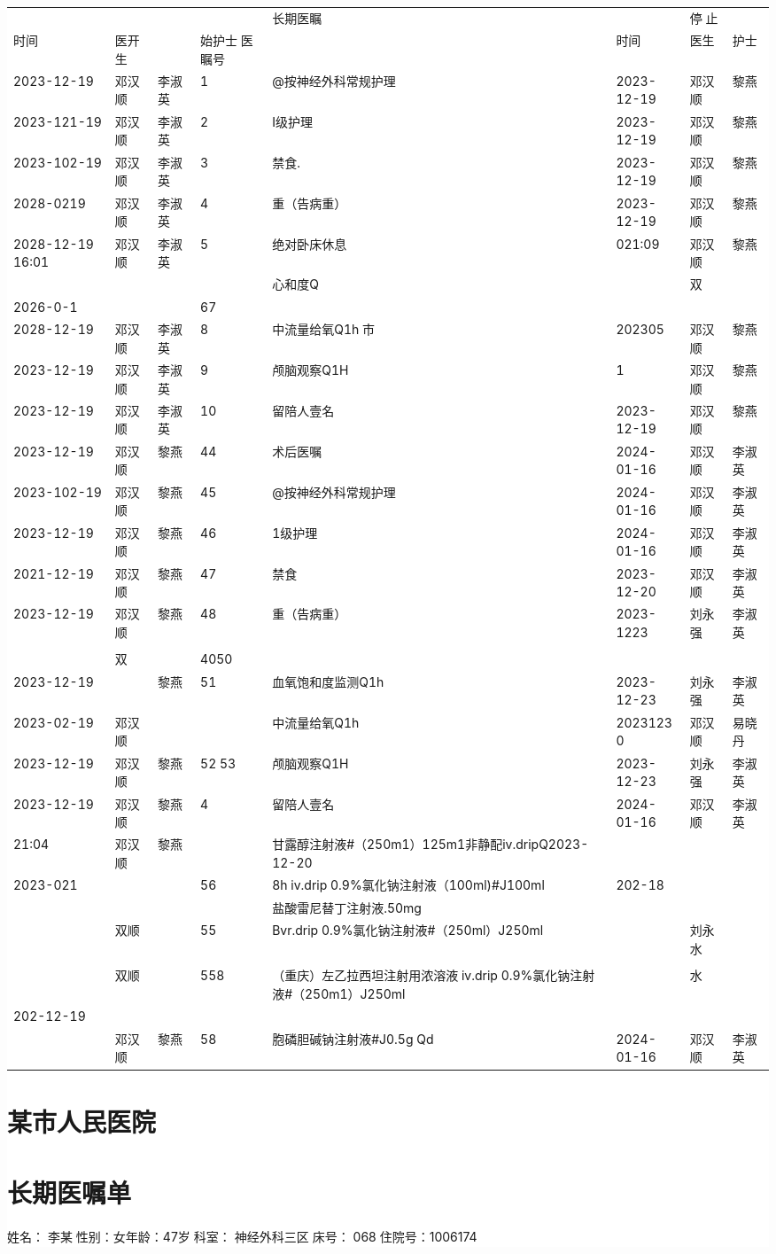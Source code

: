 <html><body><table><tr><td></td><td></td><td></td><td></td><td>长期医瞩</td><td></td><td>停 止</td><td></td></tr><tr><td>时间</td><td>医开生</td><td></td><td>始护士 医瞩号</td><td></td><td>时间</td><td>医生</td><td>护士</td></tr><tr><td>2023-12-19</td><td>邓汉顺</td><td>李淑英</td><td>1</td><td>@按神经外科常规护理</td><td>2023-12-19</td><td>邓汉顺</td><td>黎燕</td></tr><tr><td>2023-121-19</td><td>邓汉顺</td><td>李淑英</td><td>2</td><td>I级护理</td><td>2023-12-19</td><td>邓汉顺</td><td>黎燕</td></tr><tr><td>2023-102-19</td><td>邓汉顺</td><td>李淑英</td><td>3</td><td>禁食.</td><td>2023-12-19</td><td>邓汉顺</td><td>黎燕</td></tr><tr><td>2028-0219</td><td>邓汉顺</td><td>李淑英</td><td>4</td><td>重（告病重）</td><td>2023-12-19</td><td>邓汉顺</td><td>黎燕</td></tr><tr><td>2028-12-19 16:01</td><td>邓汉顺</td><td>李淑英</td><td>5</td><td>绝对卧床休息</td><td>021:09</td><td>邓汉顺</td><td>黎燕</td></tr><tr><td></td><td></td><td></td><td></td><td>心和度Q</td><td></td><td>双</td><td></td></tr><tr><td>2026-0-1</td><td></td><td></td><td>67</td><td></td><td></td><td></td><td></td></tr><tr><td>2028-12-19</td><td>邓汉顺</td><td>李淑英</td><td>8</td><td>中流量给氧Q1h 市</td><td>202305</td><td>邓汉顺</td><td>黎燕</td></tr><tr><td>2023-12-19</td><td>邓汉顺</td><td>李淑英</td><td>9</td><td>颅脑观察Q1H</td><td>1</td><td>邓汉顺</td><td>黎燕</td></tr><tr><td>2023-12-19</td><td>邓汉顺</td><td>李淑英</td><td>10</td><td>留陪人壹名</td><td>2023-12-19</td><td>邓汉顺</td><td>黎燕</td></tr><tr><td>2023-12-19</td><td>邓汉顺</td><td>黎燕</td><td>44</td><td>术后医嘱</td><td>2024-01-16</td><td>邓汉顺</td><td>李淑英</td></tr><tr><td>2023-102-19</td><td>邓汉顺</td><td>黎燕</td><td>45</td><td>@按神经外科常规护理</td><td>2024-01-16</td><td>邓汉顺</td><td>李淑英</td></tr><tr><td>2023-12-19</td><td>邓汉顺</td><td>黎燕</td><td>46</td><td>1级护理</td><td>2024-01-16</td><td>邓汉顺</td><td>李淑英</td></tr><tr><td>2021-12-19</td><td>邓汉顺</td><td>黎燕</td><td>47</td><td>禁食</td><td>2023-12-20</td><td>邓汉顺</td><td>李淑英</td></tr><tr><td>2023-12-19</td><td>邓汉顺</td><td>黎燕</td><td>48</td><td>重（告病重）</td><td>2023-1223</td><td>刘永强</td><td>李淑英</td></tr><tr><td></td><td></td><td></td><td></td><td></td><td></td><td></td><td></td></tr><tr><td></td><td>双</td><td></td><td>4050</td><td></td><td></td><td></td><td></td></tr><tr><td>2023-12-19</td><td></td><td>黎燕</td><td>51</td><td>血氧饱和度监测Q1h</td><td>2023-12-23</td><td>刘永强</td><td>李淑英</td></tr><tr><td>2023-02-19</td><td>邓汉顺</td><td></td><td></td><td>中流量给氧Q1h</td><td>20231230</td><td>邓汉顺</td><td>易晓丹</td></tr><tr><td>2023-12-19</td><td>邓汉顺</td><td>黎燕</td><td>52 53</td><td>颅脑观察Q1H</td><td>2023-12-23</td><td>刘永强</td><td>李淑英</td></tr><tr><td>2023-12-19</td><td>邓汉顺</td><td>黎燕</td><td>4</td><td>留陪人壹名</td><td>2024-01-16</td><td>邓汉顺</td><td>李淑英</td></tr><tr><td>21:04</td><td>邓汉顺</td><td>黎燕</td><td></td><td>甘露醇注射液#（250m1）125m1非静配iv.dripQ2023-12-20</td><td></td><td></td><td></td></tr><tr><td>2023-021</td><td></td><td></td><td>56</td><td>8h iv.drip 0.9%氯化钠注射液（100ml)#J100ml</td><td>202-18</td><td></td><td></td></tr><tr><td></td><td></td><td></td><td></td><td>盐酸雷尼替丁注射液.50mg</td><td></td><td></td><td></td></tr><tr><td></td><td>双顺</td><td></td><td>55</td><td>Bvr.drip 0.9%氯化钠注射液#（250ml）J250ml</td><td></td><td>刘永水</td><td></td></tr><tr><td></td><td></td><td></td><td></td><td></td><td></td><td></td><td></td></tr><tr><td></td><td>双顺</td><td></td><td>558</td><td>（重庆）左乙拉西坦注射用浓溶液 iv.drip 0.9%氯化钠注射液#（250m1）J250ml</td><td></td><td>水</td><td></td></tr><tr><td>202-12-19</td><td></td><td></td><td></td><td></td><td></td><td></td><td></td></tr><tr><td></td><td>邓汉顺</td><td>黎燕</td><td>58</td><td>胞磷胆碱钠注射液#J0.5g Qd</td><td>2024-01-16</td><td>邓汉顺</td><td>李淑英</td></tr></table></body></html>  

# 某市人民医院  

# 长期医嘱单  

姓名： 李某 性别：女年龄：47岁 科室： 神经外科三区 床号： 068 住院号：1006174  

